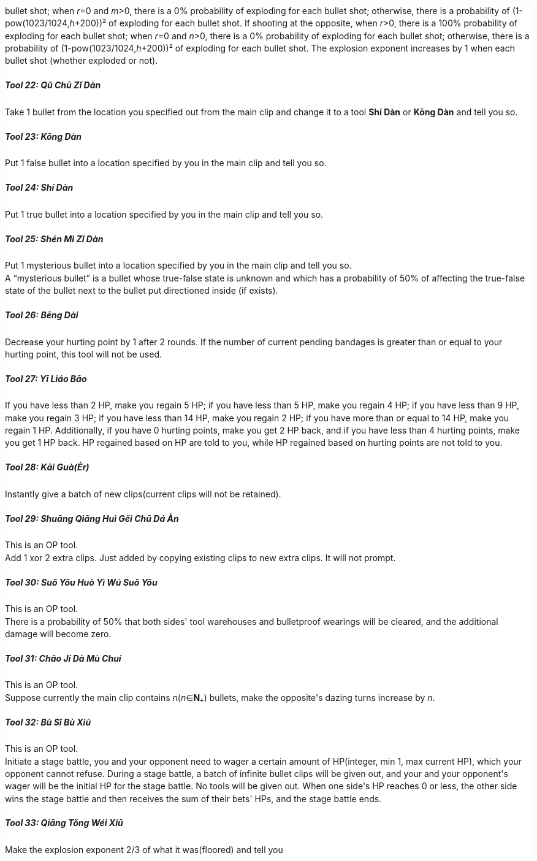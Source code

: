 bullet shot; when _r_=0 and _m_>0, there is a 0% probability of exploding for
each bullet shot; otherwise, there is a probability of
(1-pow(1023/1024,_h_+200))² of exploding for each bullet shot. If shooting at
the opposite, when _r_>0, there is a 100% probability of exploding for each
bullet shot; when _r_=0 and _n_>0, there is a 0% probability of exploding for
each bullet shot; otherwise, there is a probability of
(1-pow(1023/1024,_h_+200))² of exploding for each bullet shot. The explosion
exponent increases by 1 when each bullet shot (whether exploded or not).
##### Tool 22: Qǔ Chū Zǐ Dàn
Take 1 bullet from the location you specified out from the main clip and change
it to a tool **Shí Dàn** or **Kōng Dàn** and tell you so.
##### Tool 23: Kōng Dàn
Put 1 false bullet into a location specified by you in the main clip and tell
you so.
##### Tool 24: Shí Dàn
Put 1 true bullet into a location specified by you in the main clip and tell
you so.
##### Tool 25: Shén Mì Zǐ Dàn
Put 1 mysterious bullet into a location specified by you in the main clip and
tell you so.  
A “mysterious bullet” is a bullet whose true-false state is unknown and which
has a probability of 50% of affecting the true-false state of the bullet next
to the bullet put directioned inside (if exists).
##### Tool 26: Bēng Dài
Decrease your hurting point by 1 after 2 rounds. If the number of current
pending bandages is greater than or equal to your hurting point, this tool will
not be used.
##### Tool 27: Yī Liáo Bāo
If you have less than 2 HP, make you regain 5 HP; if you have less than 5 HP,
make you regain 4 HP; if you have less than 9 HP, make you regain 3 HP; if you
have less than 14 HP, make you regain 2 HP; if you have more than or equal to
14 HP, make you regain 1 HP. Additionally, if you have 0 hurting points, make
you get 2 HP back, and if you have less than 4 hurting points, make you get 1
HP back. HP regained based on HP are told to you, while HP regained based on
hurting points are not told to you.
##### Tool 28: Kāi Guà(Èr)
Instantly give a batch of new clips(current clips will not be retained).
##### Tool 29: Shuāng Qiāng Huì Gěi Chū Dá Àn
This is an OP tool.  
Add 1 xor 2 extra clips. Just added by copying existing clips to new extra
clips. It will not prompt.
##### Tool 30: Suǒ Yǒu Huò Yì Wú Suǒ Yǒu
This is an OP tool.  
There is a probability of 50% that both sides' tool warehouses and bulletproof
wearings will be cleared, and the additional damage will become zero.
##### Tool 31: Chāo Jí Dà Mù Chuí
This is an OP tool.  
Suppose currently the main clip contains _n_(_n_∈**N₊**) bullets, make the
opposite's dazing turns increase by _n_.
##### Tool 32: Bù Sǐ Bù Xiū
This is an OP tool.  
Initiate a stage battle, you and your opponent need to wager a certain amount
of HP(integer, min 1, max current HP), which your opponent cannot refuse.
During a stage battle, a batch of infinite bullet clips will be given out, and
your and your opponent's wager will be the initial HP for the stage battle. No
tools will be given out. When one side's HP reaches 0 or less, the other side
wins the stage battle and then receives the sum of their bets' HPs, and the
stage battle ends.
##### Tool 33: Qiāng Tǒng Wéi Xiū
Make the explosion exponent 2/3 of what it was(floored) and tell you